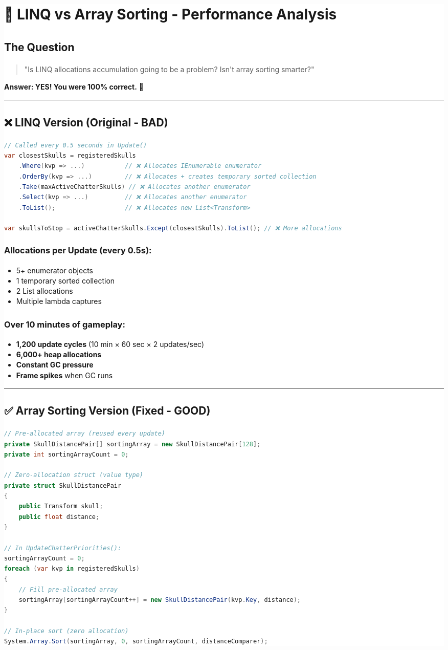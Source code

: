 # 🚀 LINQ vs Array Sorting - Performance Analysis

## **The Question**
> "Is LINQ allocations accumulation going to be a problem? Isn't array sorting smarter?"

**Answer: YES! You were 100% correct.** 🎯

---

## **❌ LINQ Version (Original - BAD)**

```csharp
// Called every 0.5 seconds in Update()
var closestSkulls = registeredSkulls
    .Where(kvp => ...)           // ❌ Allocates IEnumerable enumerator
    .OrderBy(kvp => ...)         // ❌ Allocates + creates temporary sorted collection
    .Take(maxActiveChatterSkulls) // ❌ Allocates another enumerator
    .Select(kvp => ...)          // ❌ Allocates another enumerator
    .ToList();                   // ❌ Allocates new List<Transform>

var skullsToStop = activeChatterSkulls.Except(closestSkulls).ToList(); // ❌ More allocations
```

### **Allocations per Update (every 0.5s):**
- 5+ enumerator objects
- 1 temporary sorted collection
- 2 List allocations
- Multiple lambda captures

### **Over 10 minutes of gameplay:**
- **1,200 update cycles** (10 min × 60 sec × 2 updates/sec)
- **6,000+ heap allocations**
- **Constant GC pressure**
- **Frame spikes** when GC runs

---

## **✅ Array Sorting Version (Fixed - GOOD)**

```csharp
// Pre-allocated array (reused every update)
private SkullDistancePair[] sortingArray = new SkullDistancePair[128];
private int sortingArrayCount = 0;

// Zero-allocation struct (value type)
private struct SkullDistancePair
{
    public Transform skull;
    public float distance;
}

// In UpdateChatterPriorities():
sortingArrayCount = 0;
foreach (var kvp in registeredSkulls)
{
    // Fill pre-allocated array
    sortingArray[sortingArrayCount++] = new SkullDistancePair(kvp.Key, distance);
}

// In-place sort (zero allocation)
System.Array.Sort(sortingArray, 0, sortingArrayCount, distanceComparer);
```
